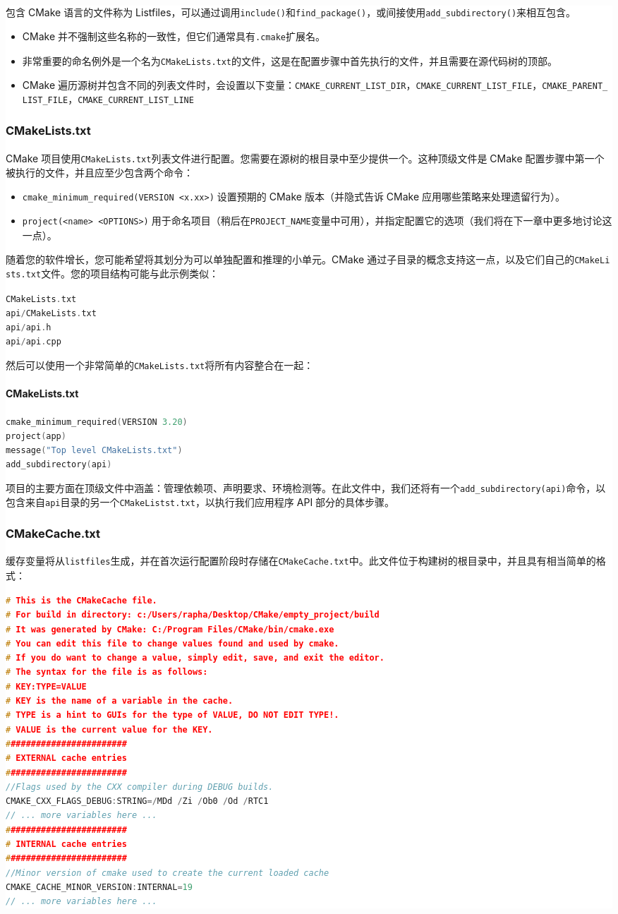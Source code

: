 包含 CMake 语言的文件称为 Listfiles，可以通过调用`include()`和`find_package()`，或间接使用`add_subdirectory()`来相互包含。

+   CMake 并不强制这些名称的一致性，但它们通常具有`.cmake`扩展名。

+   非常重要的命名例外是一个名为`CMakeLists.txt`的文件，这是在配置步骤中首先执行的文件，并且需要在源代码树的顶部。

+   CMake 遍历源树并包含不同的列表文件时，会设置以下变量：`CMAKE_CURRENT_LIST_DIR`，`CMAKE_CURRENT_LIST_FILE`，`CMAKE_PARENT_LIST_FILE`，`CMAKE_CURRENT_LIST_LINE`

### CMakeLists.txt

CMake 项目使用`CMakeLists.txt`列表文件进行配置。您需要在源树的根目录中至少提供一个。这种顶级文件是 CMake 配置步骤中第一个被执行的文件，并且应至少包含两个命令：

+   `cmake_minimum_required(VERSION <x.xx>)` 设置预期的 CMake 版本（并隐式告诉 CMake 应用哪些策略来处理遗留行为）。

+   `project(<name> <OPTIONS>)` 用于命名项目（稍后在`PROJECT_NAME`变量中可用），并指定配置它的选项（我们将在下一章中更多地讨论这一点）。

随着您的软件增长，您可能希望将其划分为可以单独配置和推理的小单元。CMake 通过子目录的概念支持这一点，以及它们自己的`CMakeLists.txt`文件。您的项目结构可能与此示例类似：

```cpp
CMakeLists.txt
api/CMakeLists.txt
api/api.h
api/api.cpp
```

然后可以使用一个非常简单的`CMakeLists.txt`将所有内容整合在一起：

#### CMakeLists.txt

```cpp
cmake_minimum_required(VERSION 3.20)
project(app)
message("Top level CMakeLists.txt")
add_subdirectory(api)
```

项目的主要方面在顶级文件中涵盖：管理依赖项、声明要求、环境检测等。在此文件中，我们还将有一个`add_subdirectory(api)`命令，以包含来自`api`目录的另一个`CMakeListst.txt`，以执行我们应用程序 API 部分的具体步骤。

### CMakeCache.txt

缓存变量将从`listfiles`生成，并在首次运行配置阶段时存储在`CMakeCache.txt`中。此文件位于构建树的根目录中，并且具有相当简单的格式：

```cpp
# This is the CMakeCache file.
# For build in directory: c:/Users/rapha/Desktop/CMake/empty_project/build
# It was generated by CMake: C:/Program Files/CMake/bin/cmake.exe
# You can edit this file to change values found and used by cmake.
# If you do want to change a value, simply edit, save, and exit the editor.
# The syntax for the file is as follows:
# KEY:TYPE=VALUE
# KEY is the name of a variable in the cache.
# TYPE is a hint to GUIs for the type of VALUE, DO NOT EDIT TYPE!.
# VALUE is the current value for the KEY.
########################
# EXTERNAL cache entries
########################
//Flags used by the CXX compiler during DEBUG builds.
CMAKE_CXX_FLAGS_DEBUG:STRING=/MDd /Zi /Ob0 /Od /RTC1
// ... more variables here ...
########################
# INTERNAL cache entries
########################
//Minor version of cmake used to create the current loaded cache
CMAKE_CACHE_MINOR_VERSION:INTERNAL=19
// ... more variables here ...
```

